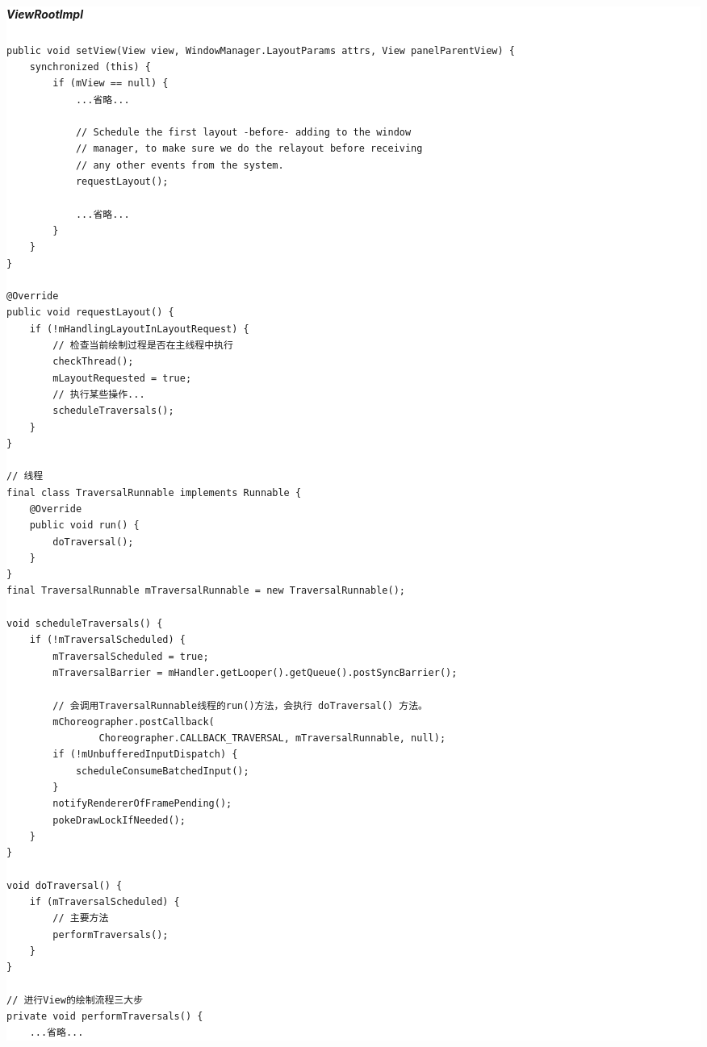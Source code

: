 ##### ViewRootImpl

```
public void setView(View view, WindowManager.LayoutParams attrs, View panelParentView) {
    synchronized (this) {
        if (mView == null) {
            ...省略...

            // Schedule the first layout -before- adding to the window
            // manager, to make sure we do the relayout before receiving
            // any other events from the system.
            requestLayout();

            ...省略...
        }
    }
}

@Override
public void requestLayout() {
    if (!mHandlingLayoutInLayoutRequest) {
    	// 检查当前绘制过程是否在主线程中执行
        checkThread();
        mLayoutRequested = true;
        // 执行某些操作...
        scheduleTraversals();
    }
}

// 线程
final class TraversalRunnable implements Runnable {
	@Override
	public void run() {
		doTraversal();
	}
}
final TraversalRunnable mTraversalRunnable = new TraversalRunnable();

void scheduleTraversals() {
    if (!mTraversalScheduled) {
        mTraversalScheduled = true;
        mTraversalBarrier = mHandler.getLooper().getQueue().postSyncBarrier();
        
        // 会调用TraversalRunnable线程的run()方法，会执行 doTraversal() 方法。
        mChoreographer.postCallback(
                Choreographer.CALLBACK_TRAVERSAL, mTraversalRunnable, null);
        if (!mUnbufferedInputDispatch) {
            scheduleConsumeBatchedInput();
        }
        notifyRendererOfFramePending();
        pokeDrawLockIfNeeded();
    }
}

void doTraversal() {
    if (mTraversalScheduled) {
        // 主要方法
        performTraversals();
    }
}

// 进行View的绘制流程三大步
private void performTraversals() {
	...省略...
```